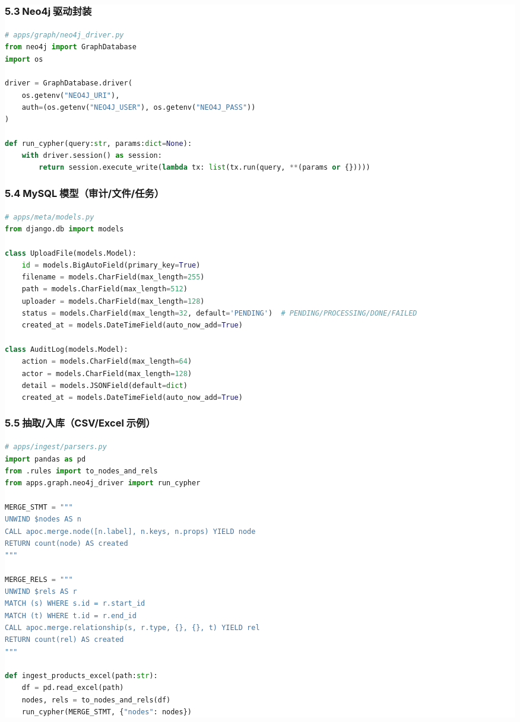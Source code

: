 
### 5.3 Neo4j 驱动封装

```python
# apps/graph/neo4j_driver.py
from neo4j import GraphDatabase
import os

driver = GraphDatabase.driver(
    os.getenv("NEO4J_URI"),
    auth=(os.getenv("NEO4J_USER"), os.getenv("NEO4J_PASS"))
)

def run_cypher(query:str, params:dict=None):
    with driver.session() as session:
        return session.execute_write(lambda tx: list(tx.run(query, **(params or {}))))
```

### 5.4 MySQL 模型（审计/文件/任务）

```python
# apps/meta/models.py
from django.db import models

class UploadFile(models.Model):
    id = models.BigAutoField(primary_key=True)
    filename = models.CharField(max_length=255)
    path = models.CharField(max_length=512)
    uploader = models.CharField(max_length=128)
    status = models.CharField(max_length=32, default='PENDING')  # PENDING/PROCESSING/DONE/FAILED
    created_at = models.DateTimeField(auto_now_add=True)

class AuditLog(models.Model):
    action = models.CharField(max_length=64)
    actor = models.CharField(max_length=128)
    detail = models.JSONField(default=dict)
    created_at = models.DateTimeField(auto_now_add=True)
```

### 5.5 抽取/入库（CSV/Excel 示例）

```python
# apps/ingest/parsers.py
import pandas as pd
from .rules import to_nodes_and_rels
from apps.graph.neo4j_driver import run_cypher

MERGE_STMT = """
UNWIND $nodes AS n
CALL apoc.merge.node([n.label], n.keys, n.props) YIELD node
RETURN count(node) AS created
"""

MERGE_RELS = """
UNWIND $rels AS r
MATCH (s) WHERE s.id = r.start_id
MATCH (t) WHERE t.id = r.end_id
CALL apoc.merge.relationship(s, r.type, {}, {}, t) YIELD rel
RETURN count(rel) AS created
"""

def ingest_products_excel(path:str):
    df = pd.read_excel(path)
    nodes, rels = to_nodes_and_rels(df)
    run_cypher(MERGE_STMT, {"nodes": nodes})
```